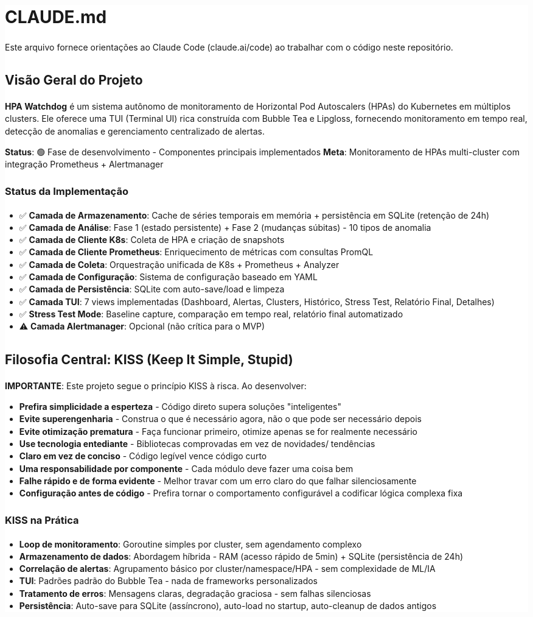 # CLAUDE.md

Este arquivo fornece orientações ao Claude Code (claude.ai/code) ao trabalhar com o código neste repositório.

## Visão Geral do Projeto

**HPA Watchdog** é um sistema autônomo de monitoramento de Horizontal Pod Autoscalers (HPAs) do Kubernetes em múltiplos clusters. Ele oferece uma TUI (Terminal UI) rica construída com Bubble Tea e Lipgloss, fornecendo monitoramento em tempo real, detecção de anomalias e gerenciamento centralizado de alertas.

**Status**: 🟢 Fase de desenvolvimento - Componentes principais implementados
**Meta**: Monitoramento de HPAs multi-cluster com integração Prometheus + Alertmanager

### Status da Implementação
- ✅ **Camada de Armazenamento**: Cache de séries temporais em memória + persistência em SQLite (retenção de 24h)
- ✅ **Camada de Análise**: Fase 1 (estado persistente) + Fase 2 (mudanças súbitas) - 10 tipos de anomalia
- ✅ **Camada de Cliente K8s**: Coleta de HPA e criação de snapshots
- ✅ **Camada de Cliente Prometheus**: Enriquecimento de métricas com consultas PromQL
- ✅ **Camada de Coleta**: Orquestração unificada de K8s + Prometheus + Analyzer
- ✅ **Camada de Configuração**: Sistema de configuração baseado em YAML
- ✅ **Camada de Persistência**: SQLite com auto-save/load e limpeza
- ✅ **Camada TUI**: 7 views implementadas (Dashboard, Alertas, Clusters, Histórico, Stress Test, Relatório Final, Detalhes)
- ✅ **Stress Test Mode**: Baseline capture, comparação em tempo real, relatório final automatizado
- ⚠️ **Camada Alertmanager**: Opcional (não crítica para o MVP)

## Filosofia Central: KISS (Keep It Simple, Stupid)

**IMPORTANTE**: Este projeto segue o princípio KISS à risca. Ao desenvolver:

- **Prefira simplicidade a esperteza** - Código direto supera soluções "inteligentes"
- **Evite superengenharia** - Construa o que é necessário agora, não o que pode ser necessário depois
- **Evite otimização prematura** - Faça funcionar primeiro, otimize apenas se for realmente necessário
- **Use tecnologia entediante** - Bibliotecas comprovadas em vez de novidades/ tendências
- **Claro em vez de conciso** - Código legível vence código curto
- **Uma responsabilidade por componente** - Cada módulo deve fazer uma coisa bem
- **Falhe rápido e de forma evidente** - Melhor travar com um erro claro do que falhar silenciosamente
- **Configuração antes de código** - Prefira tornar o comportamento configurável a codificar lógica complexa fixa

### KISS na Prática

- **Loop de monitoramento**: Goroutine simples por cluster, sem agendamento complexo
- **Armazenamento de dados**: Abordagem híbrida - RAM (acesso rápido de 5min) + SQLite (persistência de 24h)
- **Correlação de alertas**: Agrupamento básico por cluster/namespace/HPA - sem complexidade de ML/IA
- **TUI**: Padrões padrão do Bubble Tea - nada de frameworks personalizados
- **Tratamento de erros**: Mensagens claras, degradação graciosa - sem falhas silenciosas
- **Persistência**: Auto-save para SQLite (assíncrono), auto-load no startup, auto-cleanup de dados antigos
